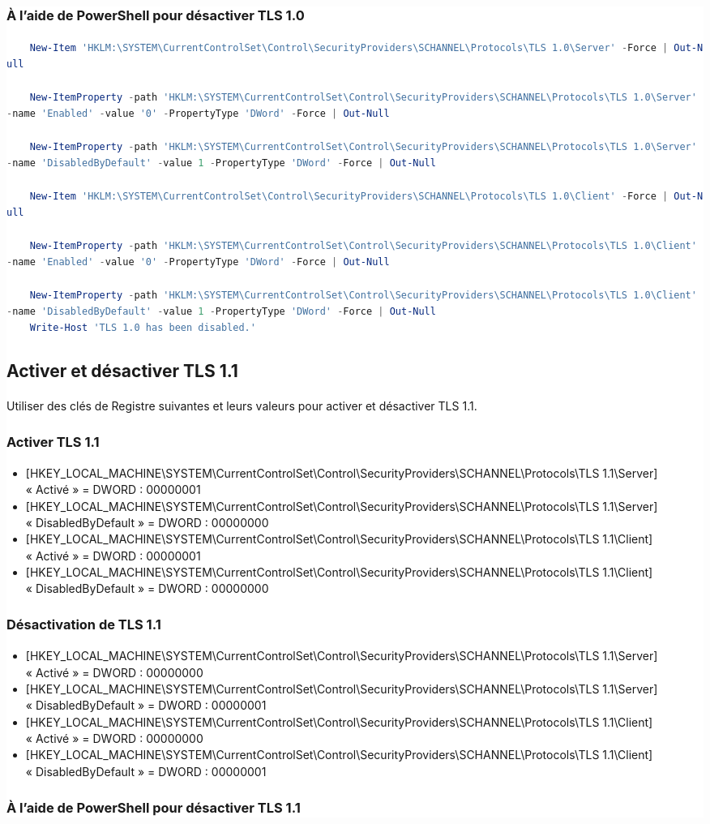 ### <a name="using-powershell-to-disable-tls-10"></a>À l’aide de PowerShell pour désactiver TLS 1.0

```powershell
    New-Item 'HKLM:\SYSTEM\CurrentControlSet\Control\SecurityProviders\SCHANNEL\Protocols\TLS 1.0\Server' -Force | Out-Null
    
    New-ItemProperty -path 'HKLM:\SYSTEM\CurrentControlSet\Control\SecurityProviders\SCHANNEL\Protocols\TLS 1.0\Server' -name 'Enabled' -value '0' -PropertyType 'DWord' -Force | Out-Null
    
    New-ItemProperty -path 'HKLM:\SYSTEM\CurrentControlSet\Control\SecurityProviders\SCHANNEL\Protocols\TLS 1.0\Server' -name 'DisabledByDefault' -value 1 -PropertyType 'DWord' -Force | Out-Null
    
    New-Item 'HKLM:\SYSTEM\CurrentControlSet\Control\SecurityProviders\SCHANNEL\Protocols\TLS 1.0\Client' -Force | Out-Null
    
    New-ItemProperty -path 'HKLM:\SYSTEM\CurrentControlSet\Control\SecurityProviders\SCHANNEL\Protocols\TLS 1.0\Client' -name 'Enabled' -value '0' -PropertyType 'DWord' -Force | Out-Null
    
    New-ItemProperty -path 'HKLM:\SYSTEM\CurrentControlSet\Control\SecurityProviders\SCHANNEL\Protocols\TLS 1.0\Client' -name 'DisabledByDefault' -value 1 -PropertyType 'DWord' -Force | Out-Null
    Write-Host 'TLS 1.0 has been disabled.'
```


## <a name="enable-and-disable-tls-11"></a>Activer et désactiver TLS 1.1
Utiliser des clés de Registre suivantes et leurs valeurs pour activer et désactiver TLS 1.1.

### <a name="enable-tls-11"></a>Activer TLS 1.1
- [HKEY_LOCAL_MACHINE\SYSTEM\CurrentControlSet\Control\SecurityProviders\SCHANNEL\Protocols\TLS 1.1\Server] « Activé » = DWORD : 00000001
- [HKEY_LOCAL_MACHINE\SYSTEM\CurrentControlSet\Control\SecurityProviders\SCHANNEL\Protocols\TLS 1.1\Server] « DisabledByDefault » = DWORD : 00000000
- [HKEY_LOCAL_MACHINE\SYSTEM\CurrentControlSet\Control\SecurityProviders\SCHANNEL\Protocols\TLS 1.1\Client] « Activé » = DWORD : 00000001
- [HKEY_LOCAL_MACHINE\SYSTEM\CurrentControlSet\Control\SecurityProviders\SCHANNEL\Protocols\TLS 1.1\Client] « DisabledByDefault » = DWORD : 00000000

### <a name="disable-tls-11"></a>Désactivation de TLS 1.1
- [HKEY_LOCAL_MACHINE\SYSTEM\CurrentControlSet\Control\SecurityProviders\SCHANNEL\Protocols\TLS 1.1\Server] « Activé » = DWORD : 00000000
- [HKEY_LOCAL_MACHINE\SYSTEM\CurrentControlSet\Control\SecurityProviders\SCHANNEL\Protocols\TLS 1.1\Server] « DisabledByDefault » = DWORD : 00000001
- [HKEY_LOCAL_MACHINE\SYSTEM\CurrentControlSet\Control\SecurityProviders\SCHANNEL\Protocols\TLS 1.1\Client] « Activé » = DWORD : 00000000
- [HKEY_LOCAL_MACHINE\SYSTEM\CurrentControlSet\Control\SecurityProviders\SCHANNEL\Protocols\TLS 1.1\Client] « DisabledByDefault » = DWORD : 00000001 

### <a name="using-powershell-to-disable-tls-11"></a>À l’aide de PowerShell pour désactiver TLS 1.1

